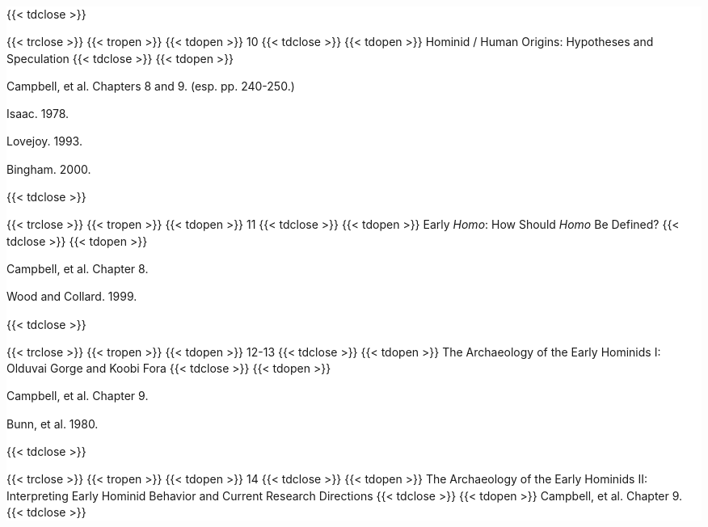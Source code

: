 {{< tdclose >}}

{{< trclose >}}
{{< tropen >}}
{{< tdopen >}}
10
{{< tdclose >}}
{{< tdopen >}}
Hominid / Human Origins: Hypotheses and Speculation
{{< tdclose >}}
{{< tdopen >}}


Campbell, et al. Chapters 8 and 9. (esp. pp. 240-250.)

Isaac. 1978.

Lovejoy. 1993.

Bingham. 2000.


{{< tdclose >}}

{{< trclose >}}
{{< tropen >}}
{{< tdopen >}}
11
{{< tdclose >}}
{{< tdopen >}}
Early _Homo_: How Should _Homo_ Be Defined?
{{< tdclose >}}
{{< tdopen >}}


Campbell, et al. Chapter 8.

Wood and Collard. 1999.


{{< tdclose >}}

{{< trclose >}}
{{< tropen >}}
{{< tdopen >}}
12-13
{{< tdclose >}}
{{< tdopen >}}
The Archaeology of the Early Hominids I: Olduvai Gorge and Koobi Fora
{{< tdclose >}}
{{< tdopen >}}


Campbell, et al. Chapter 9.

Bunn, et al. 1980.


{{< tdclose >}}

{{< trclose >}}
{{< tropen >}}
{{< tdopen >}}
14
{{< tdclose >}}
{{< tdopen >}}
The Archaeology of the Early Hominids II: Interpreting Early Hominid Behavior and Current Research Directions
{{< tdclose >}}
{{< tdopen >}}
Campbell, et al. Chapter 9.
{{< tdclose >}}
